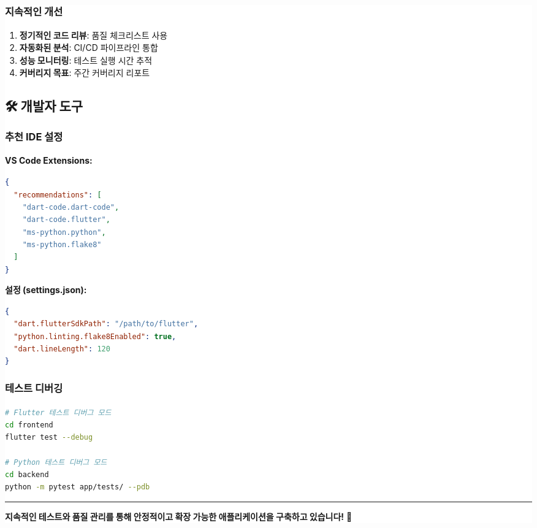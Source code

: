 ### 지속적인 개선

1. **정기적인 코드 리뷰**: 품질 체크리스트 사용
2. **자동화된 분석**: CI/CD 파이프라인 통합
3. **성능 모니터링**: 테스트 실행 시간 추적
4. **커버리지 목표**: 주간 커버리지 리포트

## 🛠️ 개발자 도구

### 추천 IDE 설정

**VS Code Extensions:**
```json
{
  "recommendations": [
    "dart-code.dart-code",
    "dart-code.flutter",
    "ms-python.python",
    "ms-python.flake8"
  ]
}
```

**설정 (settings.json):**
```json
{
  "dart.flutterSdkPath": "/path/to/flutter",
  "python.linting.flake8Enabled": true,
  "dart.lineLength": 120
}
```

### 테스트 디버깅

```bash
# Flutter 테스트 디버그 모드
cd frontend
flutter test --debug

# Python 테스트 디버그 모드
cd backend
python -m pytest app/tests/ --pdb
```

---

**지속적인 테스트와 품질 관리를 통해 안정적이고 확장 가능한 애플리케이션을 구축하고 있습니다!** 🚀